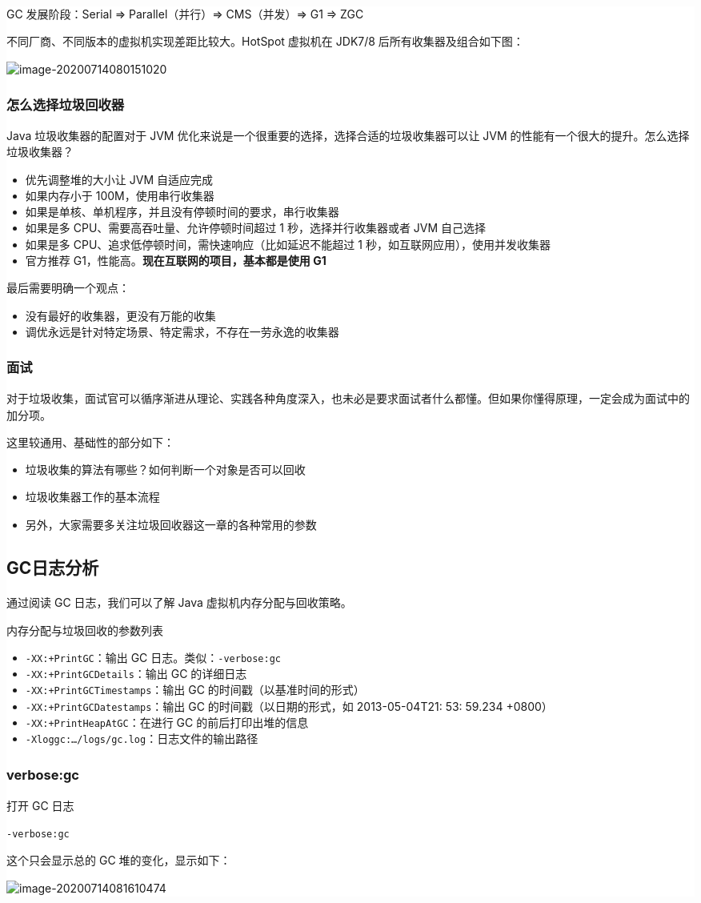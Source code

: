 GC 发展阶段：Serial => Parallel（并行）=> CMS（并发）=> G1 => ZGC

不同厂商、不同版本的虚拟机实现差距比较大。HotSpot 虚拟机在 JDK7/8 后所有收集器及组合如下图：

![image-20200714080151020](https://gcore.jsdelivr.net/gh/Kele-Bingtang/static/img/Java/20220116173000.png)

### 怎么选择垃圾回收器

Java 垃圾收集器的配置对于 JVM 优化来说是一个很重要的选择，选择合适的垃圾收集器可以让 JVM 的性能有一个很大的提升。怎么选择垃圾收集器？

- 优先调整堆的大小让 JVM 自适应完成
- 如果内存小于 100M，使用串行收集器
- 如果是单核、单机程序，并且没有停顿时间的要求，串行收集器
- 如果是多 CPU、需要高吞吐量、允许停顿时间超过 1 秒，选择并行收集器或者 JVM 自己选择
- 如果是多 CPU、追求低停顿时间，需快速响应（比如延迟不能超过 1 秒，如互联网应用），使用并发收集器
- 官方推荐 G1，性能高。**现在互联网的项目，基本都是使用 G1**

最后需要明确一个观点：

- 没有最好的收集器，更没有万能的收集
- 调优永远是针对特定场景、特定需求，不存在一劳永逸的收集器

### 面试

对于垃圾收集，面试官可以循序渐进从理论、实践各种角度深入，也未必是要求面试者什么都懂。但如果你懂得原理，一定会成为面试中的加分项。

这里较通用、基础性的部分如下：

- 垃圾收集的算法有哪些？如何判断一个对象是否可以回收

- 垃圾收集器工作的基本流程

- 另外，大家需要多关注垃圾回收器这一章的各种常用的参数

## GC日志分析

通过阅读 GC 日志，我们可以了解 Java 虚拟机内存分配与回收策略。

内存分配与垃圾回收的参数列表

- `-XX:+PrintGC`：输出 GC 日志。类似：`-verbose:gc`
- `-XX:+PrintGCDetails`：输出 GC 的详细日志
- `-XX:+PrintGCTimestamps`：输出 GC 的时间戳（以基准时间的形式）
- `-XX:+PrintGCDatestamps`：输出 GC 的时间戳（以日期的形式，如 2013-05-04T21: 53: 59.234 +0800）
- `-XX:+PrintHeapAtGC`：在进行 GC 的前后打印出堆的信息
- `-Xloggc:…/logs/gc.log`：日志文件的输出路径

### verbose:gc

打开 GC 日志

```bash
-verbose:gc
```

这个只会显示总的 GC 堆的变化，显示如下：

![image-20200714081610474](https://gcore.jsdelivr.net/gh/Kele-Bingtang/static/img/Java/20220116173124.png)
